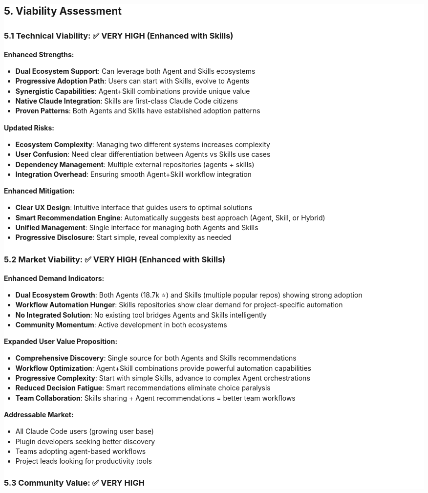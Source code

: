 ```python
```

## 5. Viability Assessment

### 5.1 Technical Viability: ✅ VERY HIGH (Enhanced with Skills)

**Enhanced Strengths:**
- **Dual Ecosystem Support**: Can leverage both Agent and Skills ecosystems
- **Progressive Adoption Path**: Users can start with Skills, evolve to Agents
- **Synergistic Capabilities**: Agent+Skill combinations provide unique value
- **Native Claude Integration**: Skills are first-class Claude Code citizens
- **Proven Patterns**: Both Agents and Skills have established adoption patterns

**Updated Risks:**
- **Ecosystem Complexity**: Managing two different systems increases complexity
- **User Confusion**: Need clear differentiation between Agents vs Skills use cases
- **Dependency Management**: Multiple external repositories (agents + skills)
- **Integration Overhead**: Ensuring smooth Agent+Skill workflow integration

**Enhanced Mitigation:**
- **Clear UX Design**: Intuitive interface that guides users to optimal solutions
- **Smart Recommendation Engine**: Automatically suggests best approach (Agent, Skill, or Hybrid)
- **Unified Management**: Single interface for managing both Agents and Skills
- **Progressive Disclosure**: Start simple, reveal complexity as needed

### 5.2 Market Viability: ✅ VERY HIGH (Enhanced with Skills)

**Enhanced Demand Indicators:**
- **Dual Ecosystem Growth**: Both Agents (18.7k ⭐) and Skills (multiple popular repos) showing strong adoption
- **Workflow Automation Hunger**: Skills repositories show clear demand for project-specific automation
- **No Integrated Solution**: No existing tool bridges Agents and Skills intelligently
- **Community Momentum**: Active development in both ecosystems

**Expanded User Value Proposition:**
- **Comprehensive Discovery**: Single source for both Agents and Skills recommendations
- **Workflow Optimization**: Agent+Skill combinations provide powerful automation capabilities
- **Progressive Complexity**: Start with simple Skills, advance to complex Agent orchestrations
- **Reduced Decision Fatigue**: Smart recommendations eliminate choice paralysis
- **Team Collaboration**: Skills sharing + Agent recommendations = better team workflows

**Addressable Market:**
- All Claude Code users (growing user base)
- Plugin developers seeking better discovery
- Teams adopting agent-based workflows
- Project leads looking for productivity tools

### 5.3 Community Value: ✅ VERY HIGH
